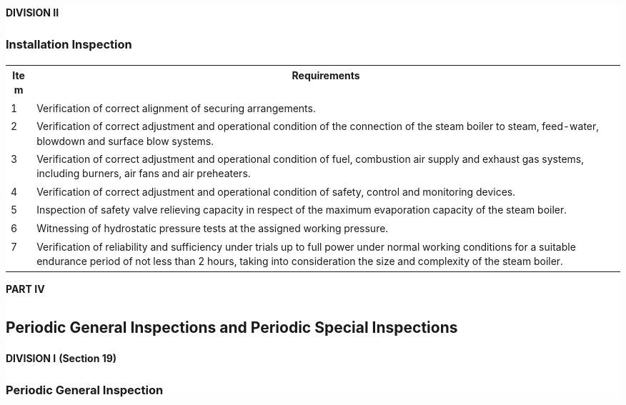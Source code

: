 
**DIVISION II** 
### Installation Inspection

<table>
<tr>
<th>Item</th>
<th>Requirements</th>
</tr>
<tr>
<td>1</td>
<td>Verification of correct alignment of securing arrangements.</td>
</tr>
<tr>
<td>2</td>
<td>Verification of correct adjustment and operational condition of the connection of the steam boiler to steam, feed-water, blowdown and surface blow systems.</td>
</tr>
<tr>
<td>3</td>
<td>Verification of correct adjustment and operational condition of fuel, combustion air supply and exhaust gas systems, including burners, air fans and air preheaters.</td>
</tr>
<tr>
<td>4</td>
<td>Verification of correct adjustment and operational condition of safety, control and monitoring devices.</td>
</tr>
<tr>
<td>5</td>
<td>Inspection of safety valve relieving capacity in respect of the maximum evaporation capacity of the steam boiler.</td>
</tr>
<tr>
<td>6</td>
<td>Witnessing of hydrostatic pressure tests at the assigned working pressure.</td>
</tr>
<tr>
<td>7</td>
<td>Verification of reliability and sufficiency under trials up to full power under normal working conditions for a suitable endurance period of not less than 2 hours, taking into consideration the size and complexity of the steam boiler.</td>
</tr>
</table>


**PART IV** 
## Periodic General Inspections and Periodic Special Inspections


**DIVISION I** 
**(Section 19)**
### Periodic General Inspection
